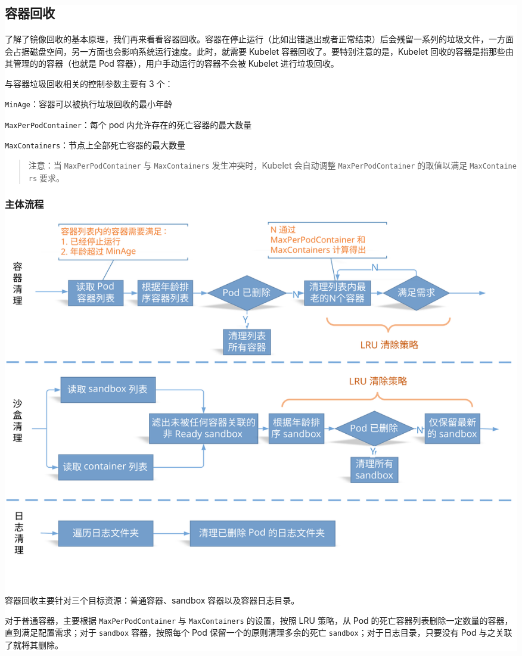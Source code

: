 ## 容器回收

了解了镜像回收的基本原理，我们再来看看容器回收。容器在停止运行（比如出错退出或者正常结束）后会残留一系列的垃圾文件，一方面会占据磁盘空间，另一方面也会影响系统运行速度。此时，就需要 Kubelet 容器回收了。要特别注意的是，Kubelet 回收的容器是指那些由其管理的的容器（也就是 Pod 容器），用户手动运行的容器不会被 Kubelet 进行垃圾回收。

与容器垃圾回收相关的控制参数主要有 3 个：

`MinAge`：容器可以被执行垃圾回收的最小年龄

`MaxPerPodContainer`：每个 pod 内允许存在的死亡容器的最大数量

`MaxContainers`：节点上全部死亡容器的最大数量

>注意：当 `MaxPerPodContainer` 与 `MaxContainers` 发生冲突时，Kubelet 会自动调整 `MaxPerPodContainer` 的取值以满足 `MaxContainers` 要求。

### 主体流程

![](/assets/container-gc-workflow.svg)

容器回收主要针对三个目标资源：普通容器、sandbox 容器以及容器日志目录。

对于普通容器，主要根据 `MaxPerPodContainer` 与 `MaxContainers` 的设置，按照 LRU 策略，从 Pod 的死亡容器列表删除一定数量的容器，直到满足配置需求；对于 `sandbox` 容器，按照每个 Pod 保留一个的原则清理多余的死亡 `sandbox`；对于日志目录，只要没有 Pod 与之关联了就将其删除。
